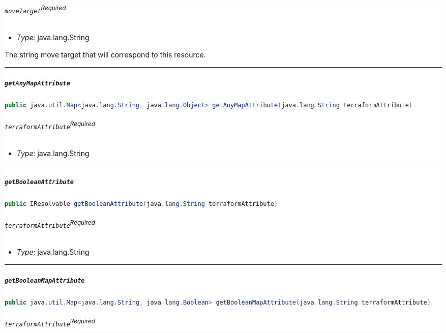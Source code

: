 ###### `moveTarget`<sup>Required</sup> <a name="moveTarget" id="@cdktf/provider-azurerm.labServicePlan.LabServicePlan.addMoveTarget.parameter.moveTarget"></a>

- *Type:* java.lang.String

The string move target that will correspond to this resource.

---

##### `getAnyMapAttribute` <a name="getAnyMapAttribute" id="@cdktf/provider-azurerm.labServicePlan.LabServicePlan.getAnyMapAttribute"></a>

```java
public java.util.Map<java.lang.String, java.lang.Object> getAnyMapAttribute(java.lang.String terraformAttribute)
```

###### `terraformAttribute`<sup>Required</sup> <a name="terraformAttribute" id="@cdktf/provider-azurerm.labServicePlan.LabServicePlan.getAnyMapAttribute.parameter.terraformAttribute"></a>

- *Type:* java.lang.String

---

##### `getBooleanAttribute` <a name="getBooleanAttribute" id="@cdktf/provider-azurerm.labServicePlan.LabServicePlan.getBooleanAttribute"></a>

```java
public IResolvable getBooleanAttribute(java.lang.String terraformAttribute)
```

###### `terraformAttribute`<sup>Required</sup> <a name="terraformAttribute" id="@cdktf/provider-azurerm.labServicePlan.LabServicePlan.getBooleanAttribute.parameter.terraformAttribute"></a>

- *Type:* java.lang.String

---

##### `getBooleanMapAttribute` <a name="getBooleanMapAttribute" id="@cdktf/provider-azurerm.labServicePlan.LabServicePlan.getBooleanMapAttribute"></a>

```java
public java.util.Map<java.lang.String, java.lang.Boolean> getBooleanMapAttribute(java.lang.String terraformAttribute)
```

###### `terraformAttribute`<sup>Required</sup> <a name="terraformAttribute" id="@cdktf/provider-azurerm.labServicePlan.LabServicePlan.getBooleanMapAttribute.parameter.terraformAttribute"></a>
